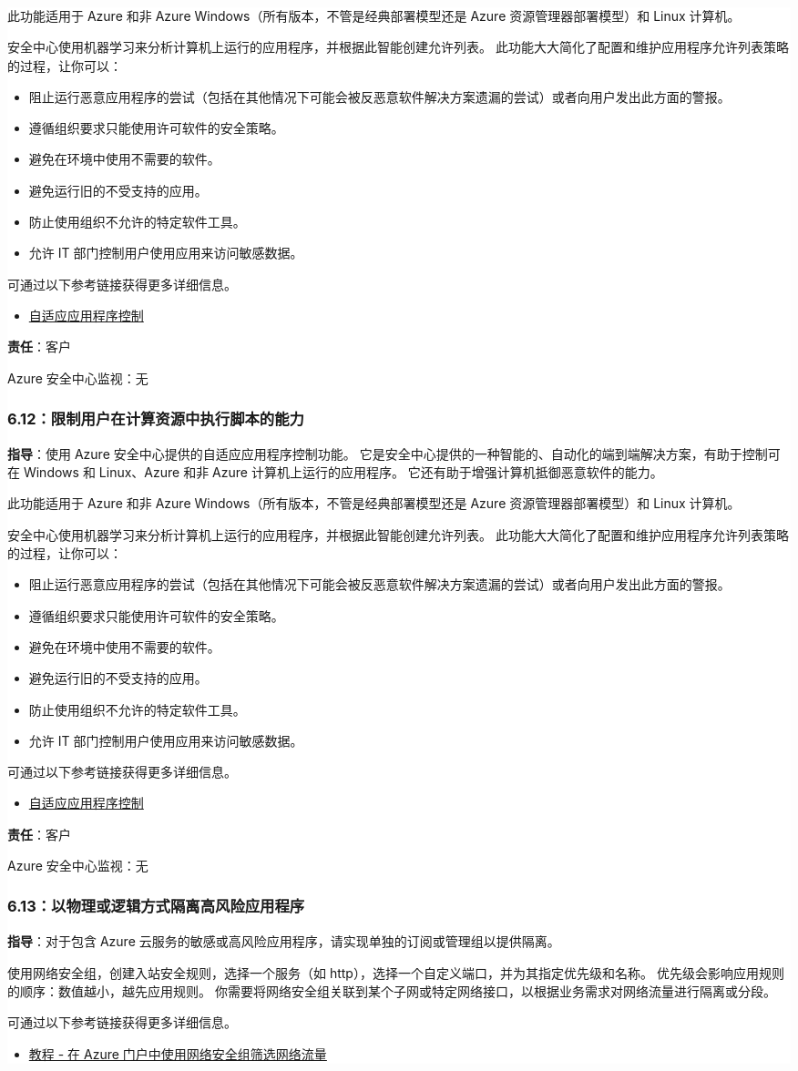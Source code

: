 此功能适用于 Azure 和非 Azure Windows（所有版本，不管是经典部署模型还是 Azure 资源管理器部署模型）和 Linux 计算机。

安全中心使用机器学习来分析计算机上运行的应用程序，并根据此智能创建允许列表。 此功能大大简化了配置和维护应用程序允许列表策略的过程，让你可以：
- 阻止运行恶意应用程序的尝试（包括在其他情况下可能会被反恶意软件解决方案遗漏的尝试）或者向用户发出此方面的警报。

- 遵循组织要求只能使用许可软件的安全策略。
- 避免在环境中使用不需要的软件。
- 避免运行旧的不受支持的应用。
- 防止使用组织不允许的特定软件工具。
- 允许 IT 部门控制用户使用应用来访问敏感数据。

可通过以下参考链接获得更多详细信息。

- [自适应应用程序控制](../security-center/security-center-adaptive-application.md)

**责任**：客户

Azure 安全中心监视：无

### <a name="612-limit-users-ability-to-execute-scripts-in-compute-resources"></a>6.12：限制用户在计算资源中执行脚本的能力

**指导**：使用 Azure 安全中心提供的自适应应用程序控制功能。 它是安全中心提供的一种智能的、自动化的端到端解决方案，有助于控制可在 Windows 和 Linux、Azure 和非 Azure 计算机上运行的应用程序。 它还有助于增强计算机抵御恶意软件的能力。 

此功能适用于 Azure 和非 Azure Windows（所有版本，不管是经典部署模型还是 Azure 资源管理器部署模型）和 Linux 计算机。

安全中心使用机器学习来分析计算机上运行的应用程序，并根据此智能创建允许列表。 此功能大大简化了配置和维护应用程序允许列表策略的过程，让你可以：

- 阻止运行恶意应用程序的尝试（包括在其他情况下可能会被反恶意软件解决方案遗漏的尝试）或者向用户发出此方面的警报。

- 遵循组织要求只能使用许可软件的安全策略。

- 避免在环境中使用不需要的软件。

- 避免运行旧的不受支持的应用。

- 防止使用组织不允许的特定软件工具。

- 允许 IT 部门控制用户使用应用来访问敏感数据。

可通过以下参考链接获得更多详细信息。

- [自适应应用程序控制](../security-center/security-center-adaptive-application.md)

**责任**：客户

Azure 安全中心监视：无

### <a name="613-physically-or-logically-segregate-high-risk-applications"></a>6.13：以物理或逻辑方式隔离高风险应用程序

**指导**：对于包含 Azure 云服务的敏感或高风险应用程序，请实现单独的订阅或管理组以提供隔离。

使用网络安全组，创建入站安全规则，选择一个服务（如 http），选择一个自定义端口，并为其指定优先级和名称。 优先级会影响应用规则的顺序：数值越小，越先应用规则。 你需要将网络安全组关联到某个子网或特定网络接口，以根据业务需求对网络流量进行隔离或分段。

可通过以下参考链接获得更多详细信息。

- [教程 - 在 Azure 门户中使用网络安全组筛选网络流量](../virtual-network/tutorial-filter-network-traffic.md)
